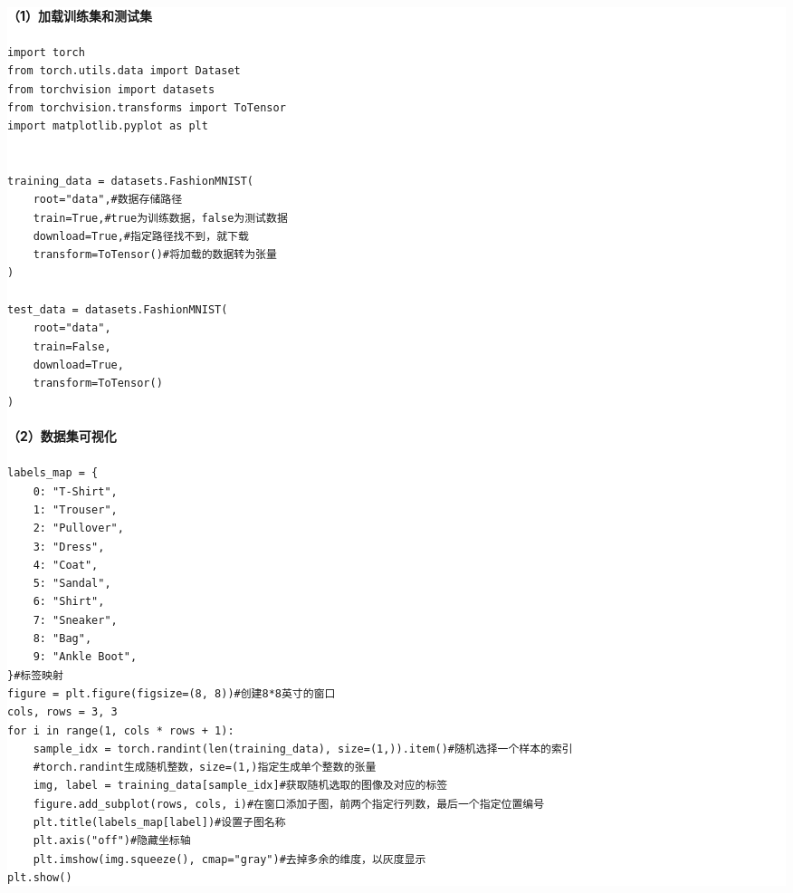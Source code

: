 #### （1）加载训练集和测试集

```
import torch
from torch.utils.data import Dataset
from torchvision import datasets
from torchvision.transforms import ToTensor
import matplotlib.pyplot as plt


training_data = datasets.FashionMNIST(
    root="data",#数据存储路径
    train=True,#true为训练数据，false为测试数据
    download=True,#指定路径找不到，就下载
    transform=ToTensor()#将加载的数据转为张量
)

test_data = datasets.FashionMNIST(
    root="data",
    train=False,
    download=True,
    transform=ToTensor()
)
```

#### （2）数据集可视化

```
labels_map = {
    0: "T-Shirt",
    1: "Trouser",
    2: "Pullover",
    3: "Dress",
    4: "Coat",
    5: "Sandal",
    6: "Shirt",
    7: "Sneaker",
    8: "Bag",
    9: "Ankle Boot",
}#标签映射
figure = plt.figure(figsize=(8, 8))#创建8*8英寸的窗口
cols, rows = 3, 3
for i in range(1, cols * rows + 1):
    sample_idx = torch.randint(len(training_data), size=(1,)).item()#随机选择一个样本的索引
    #torch.randint生成随机整数，size=(1,)指定生成单个整数的张量
    img, label = training_data[sample_idx]#获取随机选取的图像及对应的标签
    figure.add_subplot(rows, cols, i)#在窗口添加子图，前两个指定行列数，最后一个指定位置编号
    plt.title(labels_map[label])#设置子图名称
    plt.axis("off")#隐藏坐标轴
    plt.imshow(img.squeeze(), cmap="gray")#去掉多余的维度，以灰度显示
plt.show()
```

